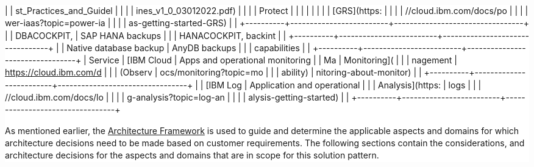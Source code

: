 |          | st_Practices_and_Guidel |                                 |
|          | ines_v1_0_03012022.pdf) |                                 |
|          | Protect                 |                                 |
|          |                         |                                 |
|          | [GRS](https:            |                                 |
|          | //cloud.ibm.com/docs/po |                                 |
|          | wer-iaas?topic=power-ia |                                 |
|          | as-getting-started-GRS) |                                 |
+----------+-------------------------+---------------------------------+
|          | DBACOCKPIT,             | SAP HANA backups                |
|          | HANACOCKPIT, backint    |                                 |
+----------+-------------------------+---------------------------------+
|          | Native database backup  | AnyDB backups                   |
|          | capabilities            |                                 |
+----------+-------------------------+---------------------------------+
| Service  | [IBM Cloud              | Apps and operational monitoring |
| Ma       | Monitoring](            |                                 |
| nagement | https://cloud.ibm.com/d |                                 |
| (Observ  | ocs/monitoring?topic=mo |                                 |
| ability) | nitoring-about-monitor) |                                 |
+----------+-------------------------+---------------------------------+
|          | [IBM Log                | Application and operational     |
|          | Analysis](https:        | logs                            |
|          | //cloud.ibm.com/docs/lo |                                 |
|          | g-analysis?topic=log-an |                                 |
|          | alysis-getting-started) |                                 |
+----------+-------------------------+---------------------------------+

As mentioned earlier, the [Architecture
Framework](https://cloud.ibm.com/docs/architecture-framework?topic=architecture-framework-intro)
is used to guide and determine the applicable aspects and domains for
which architecture decisions need to be made based on customer
requirements. The following sections contain the considerations, and
architecture decisions for the aspects and domains that are in scope for
this solution pattern.

## 
